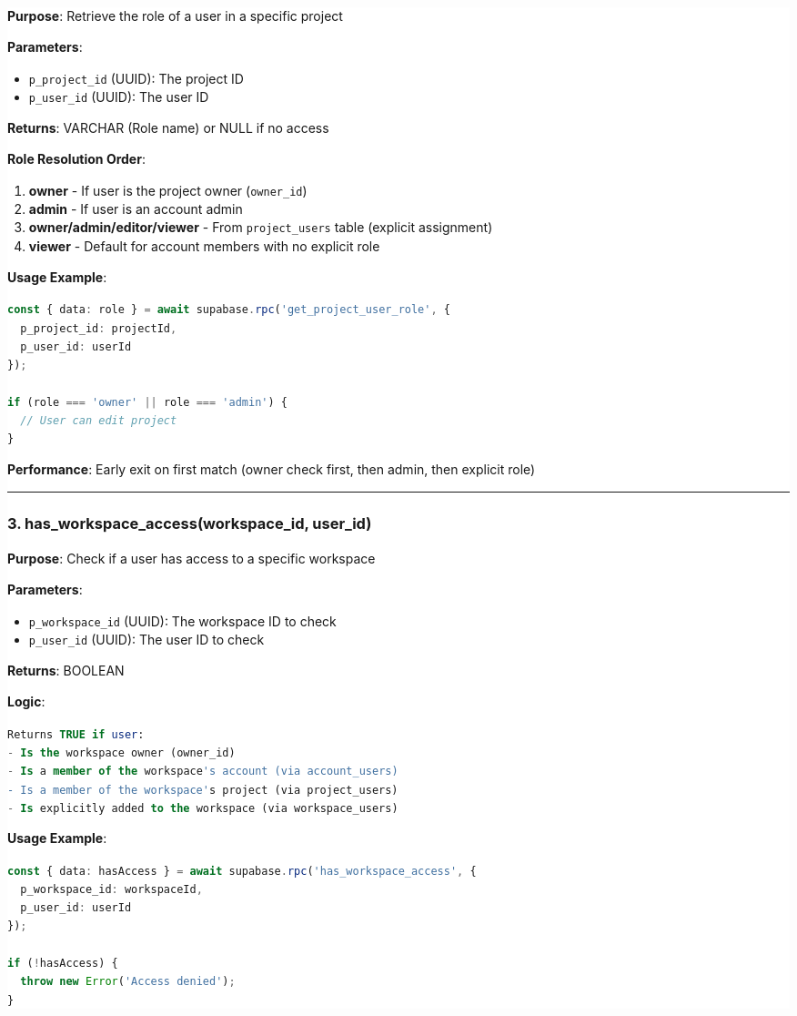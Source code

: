 **Purpose**: Retrieve the role of a user in a specific project

**Parameters**:
- `p_project_id` (UUID): The project ID
- `p_user_id` (UUID): The user ID

**Returns**: VARCHAR (Role name) or NULL if no access

**Role Resolution Order**:
1. **owner** - If user is the project owner (`owner_id`)
2. **admin** - If user is an account admin
3. **owner/admin/editor/viewer** - From `project_users` table (explicit assignment)
4. **viewer** - Default for account members with no explicit role

**Usage Example**:
```typescript
const { data: role } = await supabase.rpc('get_project_user_role', {
  p_project_id: projectId,
  p_user_id: userId
});

if (role === 'owner' || role === 'admin') {
  // User can edit project
}
```

**Performance**: Early exit on first match (owner check first, then admin, then explicit role)

---

### 3. has_workspace_access(workspace_id, user_id)

**Purpose**: Check if a user has access to a specific workspace

**Parameters**:
- `p_workspace_id` (UUID): The workspace ID to check
- `p_user_id` (UUID): The user ID to check

**Returns**: BOOLEAN

**Logic**:
```sql
Returns TRUE if user:
- Is the workspace owner (owner_id)
- Is a member of the workspace's account (via account_users)
- Is a member of the workspace's project (via project_users)
- Is explicitly added to the workspace (via workspace_users)
```

**Usage Example**:
```typescript
const { data: hasAccess } = await supabase.rpc('has_workspace_access', {
  p_workspace_id: workspaceId,
  p_user_id: userId
});

if (!hasAccess) {
  throw new Error('Access denied');
}
```

